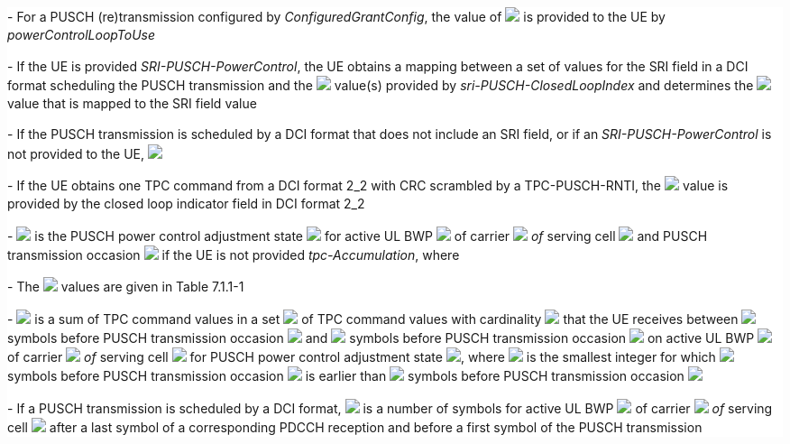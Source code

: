 \- For a PUSCH (re)transmission configured by *ConfiguredGrantConfig*,
the value of ![](./media/image138.wmf) is provided to the UE by
*powerControlLoopToUse*

\- If the UE is provided *SRI-PUSCH-PowerControl*, the UE obtains a
mapping between a set of values for the SRI field in a DCI format
scheduling the PUSCH transmission and the ![](./media/image139.wmf)
value(s) provided by *sri-PUSCH-ClosedLoopIndex* and determines the
![](./media/image139.wmf) value that is mapped to the SRI field value

\- If the PUSCH transmission is scheduled by a DCI format that does not
include an SRI field, or if an *SRI-PUSCH-PowerControl* is not provided
to the UE, ![](./media/image140.wmf)

\- If the UE obtains one TPC command from a DCI format 2\_2 with CRC
scrambled by a TPC-PUSCH-RNTI, the ![](./media/image141.wmf) value is
provided by the closed loop indicator field in DCI format 2\_2

\- ![](./media/image142.wmf) is the PUSCH power control adjustment state
![](./media/image143.wmf) for active UL BWP ![](./media/image92.wmf) of
carrier ![](./media/image65.wmf) *of* serving cell
![](./media/image66.wmf) and PUSCH transmission occasion
![](./media/image133.wmf) if the UE is not provided *tpc-Accumulation*,
where

\- The ![](./media/image144.wmf) values are given in Table 7.1.1-1

\- ![](./media/image145.wmf) is a sum of TPC command values in a set
![](./media/image146.wmf) of TPC command values with cardinality
![](./media/image147.wmf) that the UE receives between
![](./media/image148.wmf) symbols before PUSCH transmission occasion
![](./media/image149.wmf) and ![](./media/image150.wmf) symbols before
PUSCH transmission occasion ![](./media/image151.wmf) on active UL BWP
![](./media/image92.wmf) of carrier ![](./media/image65.wmf) *of*
serving cell ![](./media/image66.wmf) for PUSCH power control adjustment
state ![](./media/image143.wmf), where ![](./media/image152.wmf) is the
smallest integer for which ![](./media/image153.wmf) symbols before
PUSCH transmission occasion ![](./media/image154.wmf) is earlier than
![](./media/image150.wmf) symbols before PUSCH transmission occasion
![](./media/image151.wmf)

\- If a PUSCH transmission is scheduled by a DCI format,
![](./media/image155.wmf) is a number of symbols for active UL BWP
![](./media/image92.wmf) of carrier ![](./media/image65.wmf) *of*
serving cell ![](./media/image66.wmf) after a last symbol of a
corresponding PDCCH reception and before a first symbol of the PUSCH
transmission
